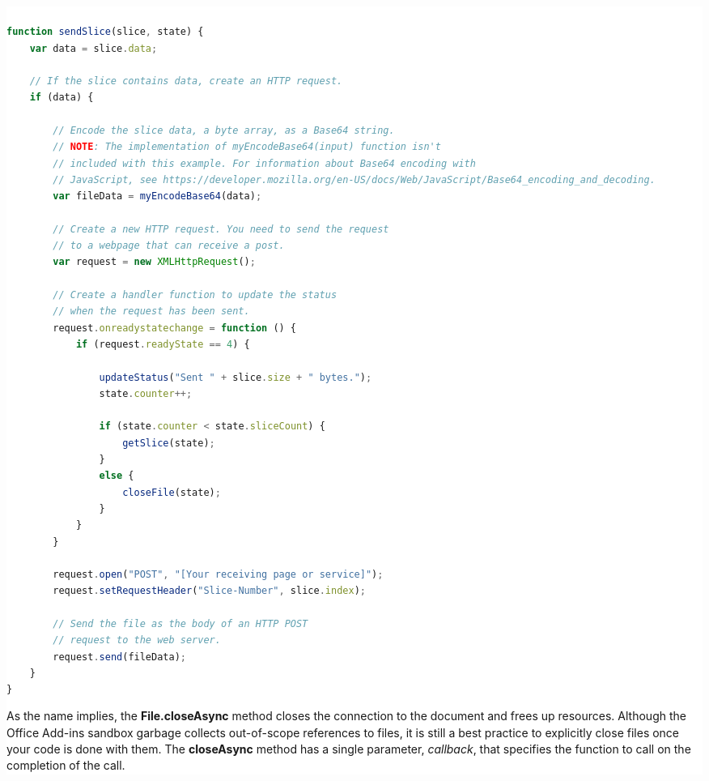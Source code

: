 


```js

function sendSlice(slice, state) {
    var data = slice.data;

    // If the slice contains data, create an HTTP request.
    if (data) {

        // Encode the slice data, a byte array, as a Base64 string.
        // NOTE: The implementation of myEncodeBase64(input) function isn't 
        // included with this example. For information about Base64 encoding with
        // JavaScript, see https://developer.mozilla.org/en-US/docs/Web/JavaScript/Base64_encoding_and_decoding.
        var fileData = myEncodeBase64(data);

        // Create a new HTTP request. You need to send the request 
        // to a webpage that can receive a post.
        var request = new XMLHttpRequest();

        // Create a handler function to update the status 
        // when the request has been sent.
        request.onreadystatechange = function () {
            if (request.readyState == 4) {

                updateStatus("Sent " + slice.size + " bytes.");
                state.counter++;

                if (state.counter < state.sliceCount) {
                    getSlice(state);
                }
                else {
                    closeFile(state);
                }
            }
        }

        request.open("POST", "[Your receiving page or service]");
        request.setRequestHeader("Slice-Number", slice.index);

        // Send the file as the body of an HTTP POST 
        // request to the web server.
        request.send(fileData);
    }
}
```



As the name implies, the  **File.closeAsync** method closes the connection to the document and frees up resources. Although the Office Add-ins sandbox garbage collects out-of-scope references to files, it is still a best practice to explicitly close files once your code is done with them. The **closeAsync** method has a single parameter, _callback_, that specifies the function to call on the completion of the call.
